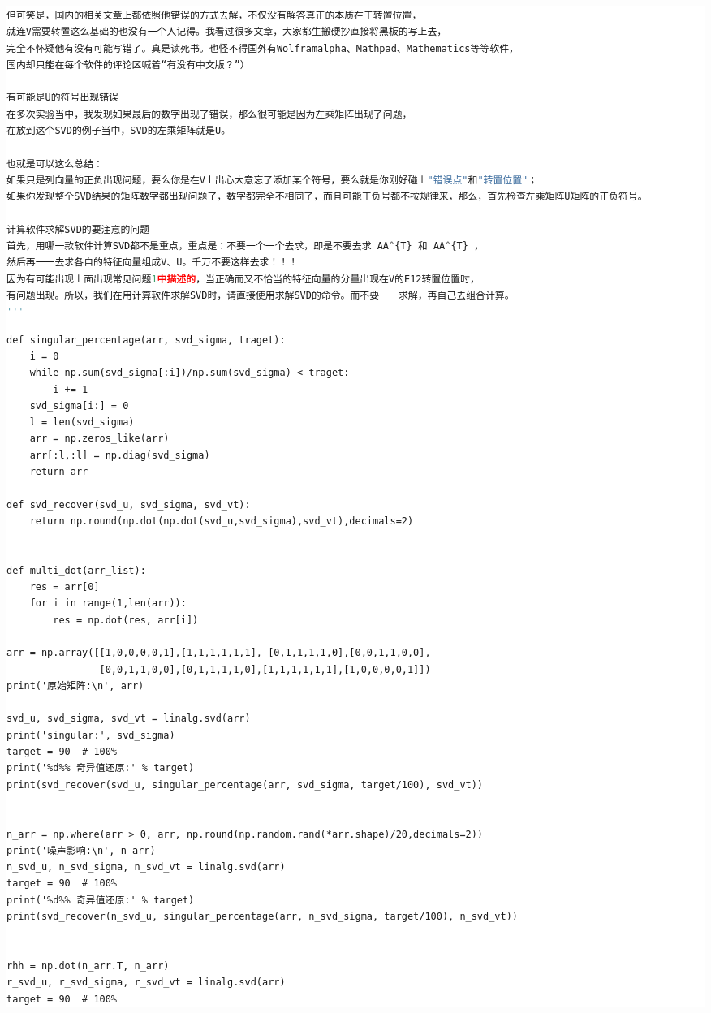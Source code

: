 ```python
但可笑是，国内的相关文章上都依照他错误的方式去解，不仅没有解答真正的本质在于转置位置，
就连V需要转置这么基础的也没有一个人记得。我看过很多文章，大家都生搬硬抄直接将黑板的写上去，
完全不怀疑他有没有可能写错了。真是读死书。也怪不得国外有Wolframalpha、Mathpad、Mathematics等等软件，
国内却只能在每个软件的评论区喊着“有没有中文版？”）

有可能是U的符号出现错误
在多次实验当中，我发现如果最后的数字出现了错误，那么很可能是因为左乘矩阵出现了问题，
在放到这个SVD的例子当中，SVD的左乘矩阵就是U。

也就是可以这么总结：
如果只是列向量的正负出现问题，要么你是在V上出心大意忘了添加某个符号，要么就是你刚好碰上"错误点"和"转置位置"；
如果你发现整个SVD结果的矩阵数字都出现问题了，数字都完全不相同了，而且可能正负号都不按规律来，那么，首先检查左乘矩阵U矩阵的正负符号。

计算软件求解SVD的要注意的问题
首先，用哪一款软件计算SVD都不是重点，重点是：不要一个一个去求，即是不要去求 AA^{T} 和 AA^{T} ，
然后再一一去求各自的特征向量组成V、U。千万不要这样去求！！！
因为有可能出现上面出现常见问题1中描述的，当正确而又不恰当的特征向量的分量出现在V的E12转置位置时，
有问题出现。所以，我们在用计算软件求解SVD时，请直接使用求解SVD的命令。而不要一一求解，再自己去组合计算。
'''

```

```
def singular_percentage(arr, svd_sigma, traget):
    i = 0
    while np.sum(svd_sigma[:i])/np.sum(svd_sigma) < traget:
        i += 1
    svd_sigma[i:] = 0
    l = len(svd_sigma)
    arr = np.zeros_like(arr)
    arr[:l,:l] = np.diag(svd_sigma)
    return arr

def svd_recover(svd_u, svd_sigma, svd_vt):
    return np.round(np.dot(np.dot(svd_u,svd_sigma),svd_vt),decimals=2)


def multi_dot(arr_list):
    res = arr[0]
    for i in range(1,len(arr)):
        res = np.dot(res, arr[i])

arr = np.array([[1,0,0,0,0,1],[1,1,1,1,1,1], [0,1,1,1,1,0],[0,0,1,1,0,0],
                [0,0,1,1,0,0],[0,1,1,1,1,0],[1,1,1,1,1,1],[1,0,0,0,0,1]])
print('原始矩阵:\n', arr)

svd_u, svd_sigma, svd_vt = linalg.svd(arr)
print('singular:', svd_sigma)
target = 90  # 100%
print('%d%% 奇异值还原:' % target)
print(svd_recover(svd_u, singular_percentage(arr, svd_sigma, target/100), svd_vt))


n_arr = np.where(arr > 0, arr, np.round(np.random.rand(*arr.shape)/20,decimals=2))
print('噪声影响:\n', n_arr)
n_svd_u, n_svd_sigma, n_svd_vt = linalg.svd(arr)
target = 90  # 100%
print('%d%% 奇异值还原:' % target)
print(svd_recover(n_svd_u, singular_percentage(arr, n_svd_sigma, target/100), n_svd_vt))


rhh = np.dot(n_arr.T, n_arr)
r_svd_u, r_svd_sigma, r_svd_vt = linalg.svd(arr)
target = 90  # 100%
```